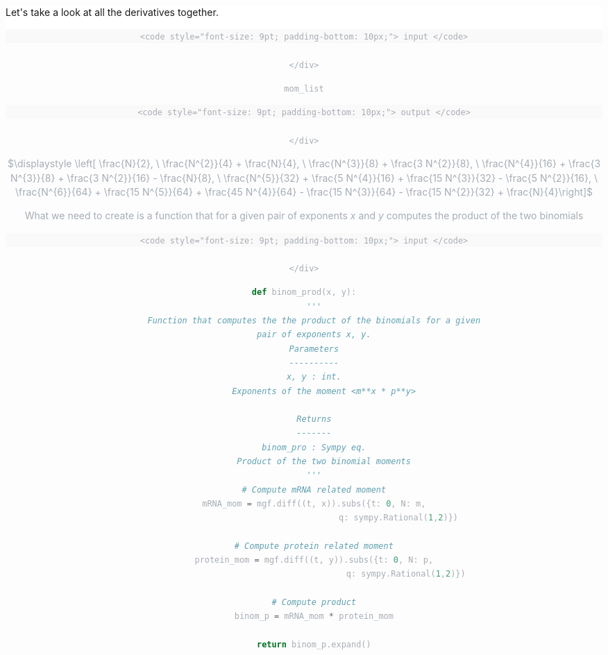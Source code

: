 Let's take a look at all the derivatives together.


   <div style="background-color: #faf9f9; width: 100%;
               color: #a6adb5; height:15pt; margin: 0px; padding:0px;text-align: center;">

    <code style="font-size: 9pt; padding-bottom: 10px;"> input </code>

    </div>
```python
mom_list
```


   <div style="background-color: #faf9f9; width: 100%;
               color: #a6adb5; height:15pt; margin: 0px; padding:0px;text-align: center;">

    <code style="font-size: 9pt; padding-bottom: 10px;"> output </code>

    </div>



$\displaystyle \left[ \frac{N}{2}, \  \frac{N^{2}}{4} + \frac{N}{4}, \  \frac{N^{3}}{8} + \frac{3 N^{2}}{8}, \  \frac{N^{4}}{16} + \frac{3 N^{3}}{8} + \frac{3 N^{2}}{16} - \frac{N}{8}, \  \frac{N^{5}}{32} + \frac{5 N^{4}}{16} + \frac{15 N^{3}}{32} - \frac{5 N^{2}}{16}, \  \frac{N^{6}}{64} + \frac{15 N^{5}}{64} + \frac{45 N^{4}}{64} - \frac{15 N^{3}}{64} - \frac{15 N^{2}}{32} + \frac{N}{4}\right]$



What we need to create is a function that for a given pair of exponents $x$ and $y$ computes the product of the two binomials


   <div style="background-color: #faf9f9; width: 100%;
               color: #a6adb5; height:15pt; margin: 0px; padding:0px;text-align: center;">

    <code style="font-size: 9pt; padding-bottom: 10px;"> input </code>

    </div>
```python
def binom_prod(x, y):
    '''
    Function that computes the the product of the binomials for a given
    pair of exponents x, y.
    Parameters
    ----------
    x, y : int.
        Exponents of the moment <m**x * p**y>
        
    Returns
    -------
    binom_pro : Sympy eq.
        Product of the two binomial moments
    '''
    # Compute mRNA related moment
    mRNA_mom = mgf.diff((t, x)).subs({t: 0, N: m,
                                      q: sympy.Rational(1,2)})
    
    # Compute protein related moment
    protein_mom = mgf.diff((t, y)).subs({t: 0, N: p,
                                         q: sympy.Rational(1,2)})
    
    # Compute product
    binom_p = mRNA_mom * protein_mom
    
    return binom_p.expand()
```
